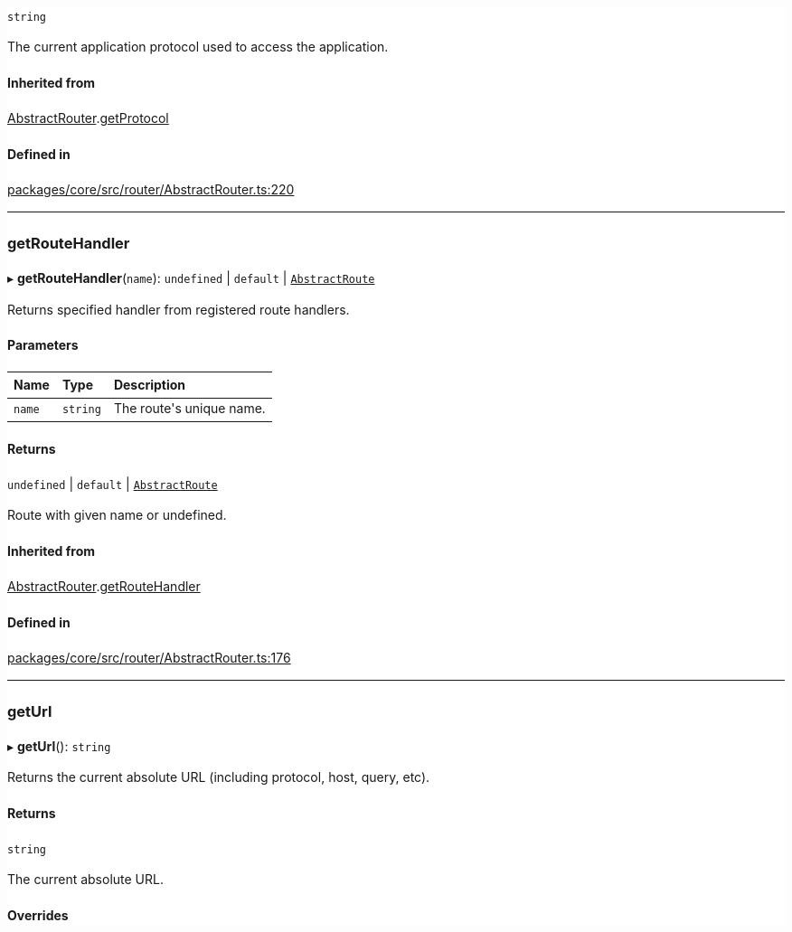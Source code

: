 `string`

The current application protocol used to access the
        application.

#### Inherited from

[AbstractRouter](AbstractRouter.md).[getProtocol](AbstractRouter.md#getprotocol)

#### Defined in

[packages/core/src/router/AbstractRouter.ts:220](https://github.com/seznam/ima/blob/16487954/packages/core/src/router/AbstractRouter.ts#L220)

___

### getRouteHandler

▸ **getRouteHandler**(`name`): `undefined` \| `default` \| [`AbstractRoute`](AbstractRoute.md)

Returns specified handler from registered route handlers.

#### Parameters

| Name | Type | Description |
| :------ | :------ | :------ |
| `name` | `string` | The route's unique name. |

#### Returns

`undefined` \| `default` \| [`AbstractRoute`](AbstractRoute.md)

Route with given name or undefined.

#### Inherited from

[AbstractRouter](AbstractRouter.md).[getRouteHandler](AbstractRouter.md#getroutehandler)

#### Defined in

[packages/core/src/router/AbstractRouter.ts:176](https://github.com/seznam/ima/blob/16487954/packages/core/src/router/AbstractRouter.ts#L176)

___

### getUrl

▸ **getUrl**(): `string`

Returns the current absolute URL (including protocol, host, query, etc).

#### Returns

`string`

The current absolute URL.

#### Overrides
